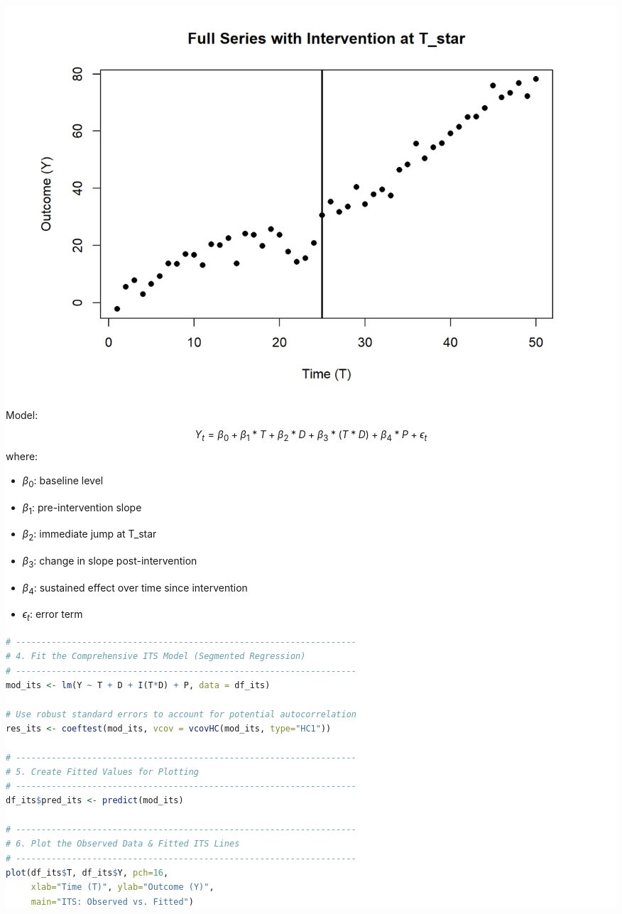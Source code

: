<img src="28-interrupted-time-series_files/figure-html/unnamed-chunk-2-1.png" width="90%" style="display: block; margin: auto;" />

Model: $$Y_t = \beta_0 + \beta_1*T + \beta_2*D + \beta_3*(T*D) + \beta_4*P + \epsilon_t$$ where:

-   $\beta_0$: baseline level

-   $\beta_1$: pre-intervention slope

-   $\beta_2$: immediate jump at T_star

-   $\beta_3$: change in slope post-intervention

-   $\beta_4$: sustained effect over time since intervention

-   $\epsilon_t$: error term


``` r
# -------------------------------------------------------------------
# 4. Fit the Comprehensive ITS Model (Segmented Regression)
# -------------------------------------------------------------------
mod_its <- lm(Y ~ T + D + I(T*D) + P, data = df_its)

# Use robust standard errors to account for potential autocorrelation
res_its <- coeftest(mod_its, vcov = vcovHC(mod_its, type="HC1"))

# -------------------------------------------------------------------
# 5. Create Fitted Values for Plotting
# -------------------------------------------------------------------
df_its$pred_its <- predict(mod_its)

# -------------------------------------------------------------------
# 6. Plot the Observed Data & Fitted ITS Lines
# -------------------------------------------------------------------
plot(df_its$T, df_its$Y, pch=16,
     xlab="Time (T)", ylab="Outcome (Y)",
     main="ITS: Observed vs. Fitted")
```